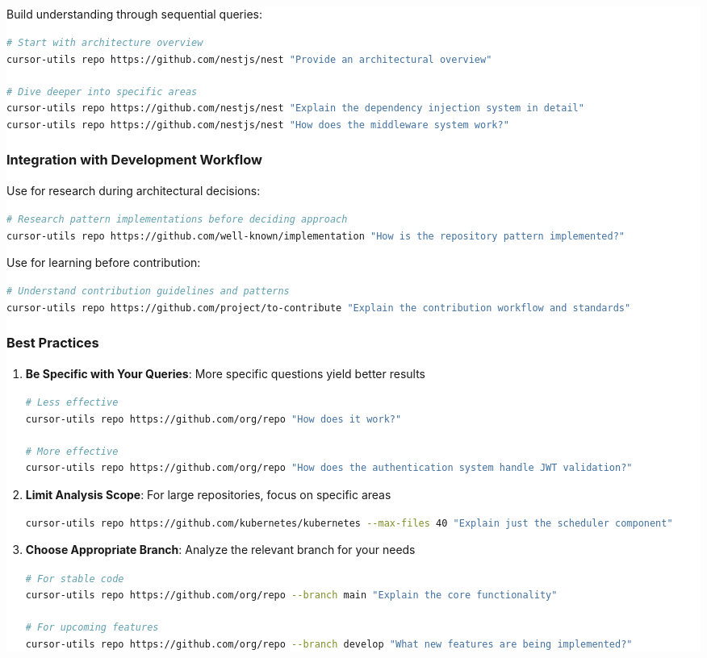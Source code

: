 Build understanding through sequential queries:

```bash
# Start with architecture overview
cursor-utils repo https://github.com/nestjs/nest "Provide an architectural overview"

# Dive deeper into specific areas
cursor-utils repo https://github.com/nestjs/nest "Explain the dependency injection system in detail"
cursor-utils repo https://github.com/nestjs/nest "How does the middleware system work?"
```

### Integration with Development Workflow

Use for research during architectural decisions:

```bash
# Research pattern implementations before deciding approach
cursor-utils repo https://github.com/well-known/implementation "How is the repository pattern implemented?"
```

Use for learning before contribution:

```bash
# Understand contribution guidelines and patterns
cursor-utils repo https://github.com/project/to-contribute "Explain the contribution workflow and standards"
```

### Best Practices

1. **Be Specific with Your Queries**: More specific questions yield better results
   ```bash
   # Less effective
   cursor-utils repo https://github.com/org/repo "How does it work?"
   
   # More effective
   cursor-utils repo https://github.com/org/repo "How does the authentication system handle JWT validation?"
   ```

2. **Limit Analysis Scope**: For large repositories, focus on specific areas
   ```bash
   cursor-utils repo https://github.com/kubernetes/kubernetes --max-files 40 "Explain just the scheduler component"
   ```

3. **Choose Appropriate Branch**: Analyze the relevant branch for your needs
   ```bash
   # For stable code
   cursor-utils repo https://github.com/org/repo --branch main "Explain the core functionality"
   
   # For upcoming features
   cursor-utils repo https://github.com/org/repo --branch develop "What new features are being implemented?"
   ```
